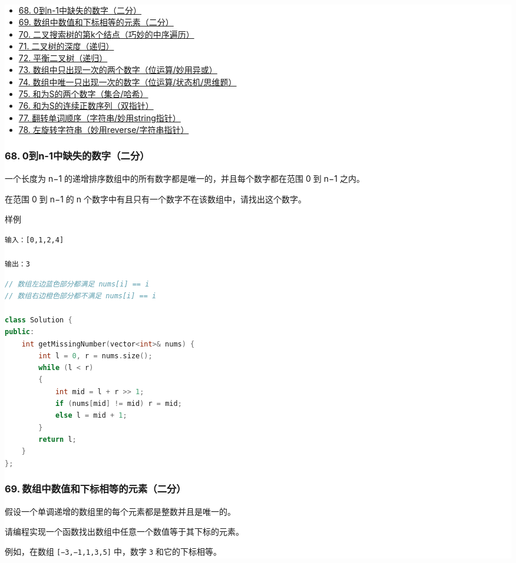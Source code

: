 




- [68. 0到n-1中缺失的数字（二分）](#68-0到n-1中缺失的数字二分)
- [69. 数组中数值和下标相等的元素（二分）](#69-数组中数值和下标相等的元素二分)
- [70. 二叉搜索树的第k个结点（巧妙的中序遍历）](#70-二叉搜索树的第k个结点巧妙的中序遍历)
- [71. 二叉树的深度（递归）](#71-二叉树的深度递归)
- [72. 平衡二叉树（递归）](#72-平衡二叉树递归)
- [73. 数组中只出现一次的两个数字（位运算/妙用异或）](#73-数组中只出现一次的两个数字位运算妙用异或)
- [74. 数组中唯一只出现一次的数字（位运算/状态机/思维题）](#74-数组中唯一只出现一次的数字位运算状态机思维题)
- [75. 和为S的两个数字（集合/哈希）](#75-和为s的两个数字集合哈希)
- [76. 和为S的连续正数序列（双指针）](#76-和为s的连续正数序列双指针)
- [77. 翻转单词顺序（字符串/妙用string指针）](#77-翻转单词顺序字符串妙用string指针)
- [78. 左旋转字符串（妙用reverse/字符串指针）](#78-左旋转字符串妙用reverse字符串指针)



### 68. 0到n-1中缺失的数字（二分）

一个长度为 n−1 的递增排序数组中的所有数字都是唯一的，并且每个数字都在范围 0 到 n−1 之内。

在范围 0 到 n−1 的 n 个数字中有且只有一个数字不在该数组中，请找出这个数字。

样例
```
输入：[0,1,2,4]

输出：3
```

```cpp
// 数组左边蓝色部分都满足 nums[i] == i
// 数组右边橙色部分都不满足 nums[i] == i

class Solution {
public:
    int getMissingNumber(vector<int>& nums) {
        int l = 0, r = nums.size();
        while (l < r)
        {
            int mid = l + r >> 1;
            if (nums[mid] != mid) r = mid;
            else l = mid + 1;
        }
        return l;
    }
};
```

### 69. 数组中数值和下标相等的元素（二分）

假设一个单调递增的数组里的每个元素都是整数并且是唯一的。

请编程实现一个函数找出数组中任意一个数值等于其下标的元素。

例如，在数组 `[−3,−1,1,3,5]` 中，数字 `3` 和它的下标相等。
